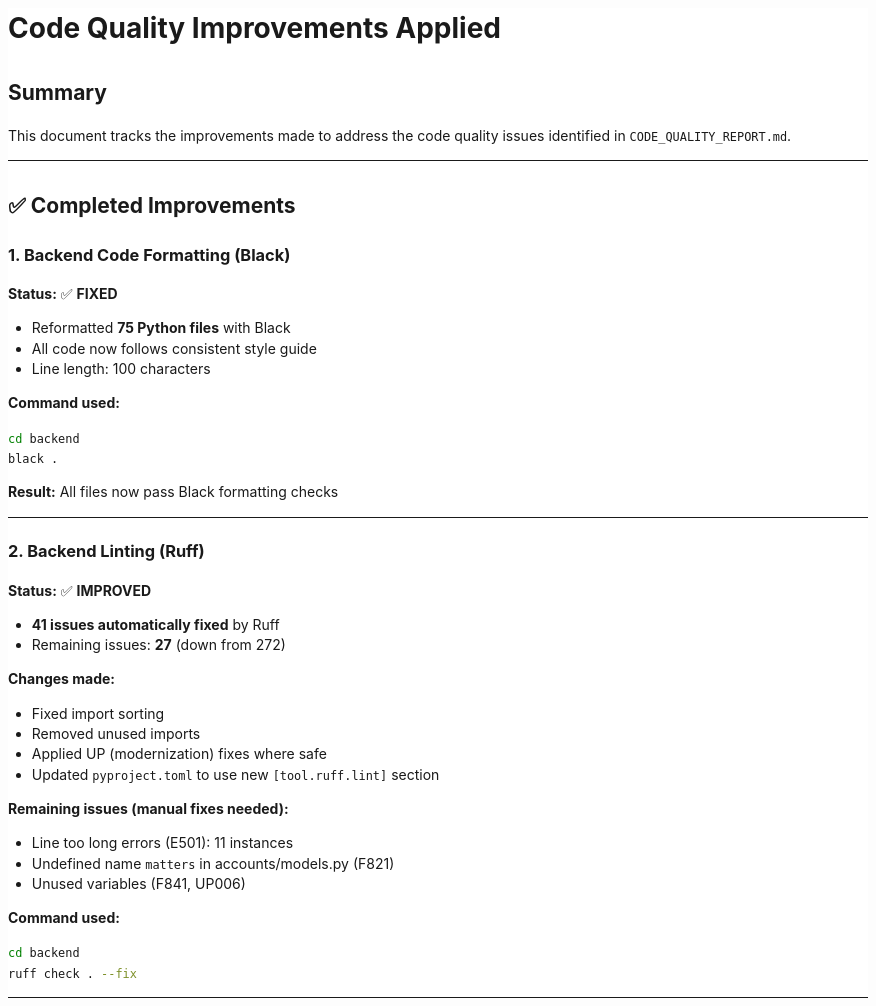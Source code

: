 # Code Quality Improvements Applied

## Summary

This document tracks the improvements made to address the code quality issues identified in `CODE_QUALITY_REPORT.md`.

---

## ✅ Completed Improvements

### 1. Backend Code Formatting (Black)
**Status:** ✅ **FIXED**

- Reformatted **75 Python files** with Black
- All code now follows consistent style guide
- Line length: 100 characters

**Command used:**
```bash
cd backend
black .
```

**Result:** All files now pass Black formatting checks

---

### 2. Backend Linting (Ruff)
**Status:** ✅ **IMPROVED**

- **41 issues automatically fixed** by Ruff
- Remaining issues: **27** (down from 272)

**Changes made:**
- Fixed import sorting
- Removed unused imports
- Applied UP (modernization) fixes where safe
- Updated `pyproject.toml` to use new `[tool.ruff.lint]` section

**Remaining issues (manual fixes needed):**
- Line too long errors (E501): 11 instances
- Undefined name `matters` in accounts/models.py (F821)
- Unused variables (F841, UP006)

**Command used:**
```bash
cd backend
ruff check . --fix
```

---
